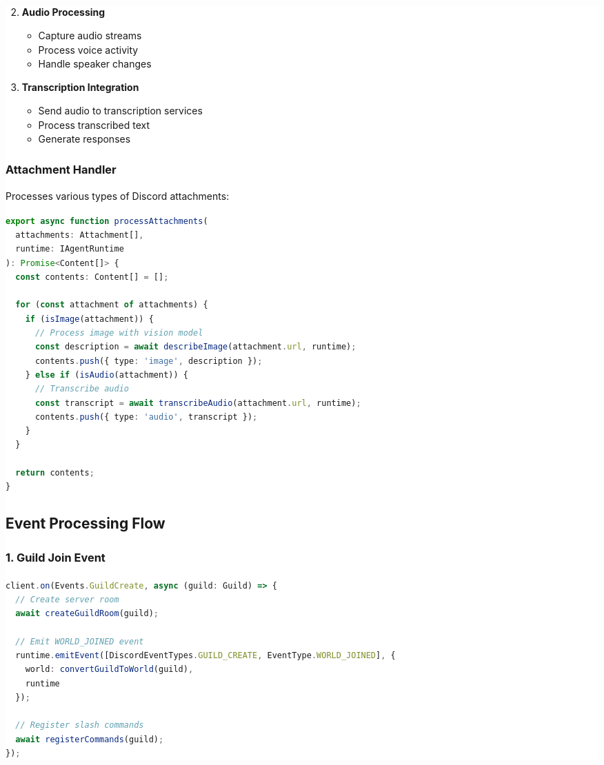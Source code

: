 2. **Audio Processing**
   * Capture audio streams
   * Process voice activity
   * Handle speaker changes

3. **Transcription Integration**
   * Send audio to transcription services
   * Process transcribed text
   * Generate responses

### Attachment Handler

Processes various types of Discord attachments:

```typescript
export async function processAttachments(
  attachments: Attachment[],
  runtime: IAgentRuntime
): Promise<Content[]> {
  const contents: Content[] = [];
  
  for (const attachment of attachments) {
    if (isImage(attachment)) {
      // Process image with vision model
      const description = await describeImage(attachment.url, runtime);
      contents.push({ type: 'image', description });
    } else if (isAudio(attachment)) {
      // Transcribe audio
      const transcript = await transcribeAudio(attachment.url, runtime);
      contents.push({ type: 'audio', transcript });
    }
  }
  
  return contents;
}
```

## Event Processing Flow

### 1. Guild Join Event

```typescript
client.on(Events.GuildCreate, async (guild: Guild) => {
  // Create server room
  await createGuildRoom(guild);
  
  // Emit WORLD_JOINED event
  runtime.emitEvent([DiscordEventTypes.GUILD_CREATE, EventType.WORLD_JOINED], {
    world: convertGuildToWorld(guild),
    runtime
  });
  
  // Register slash commands
  await registerCommands(guild);
});
```
